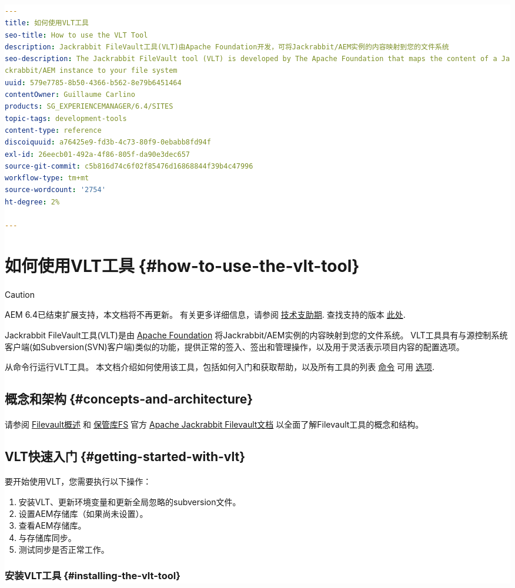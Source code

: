 ```yaml
---
title: 如何使用VLT工具
seo-title: How to use the VLT Tool
description: Jackrabbit FileVault工具(VLT)由Apache Foundation开发，可将Jackrabbit/AEM实例的内容映射到您的文件系统
seo-description: The Jackrabbit FileVault tool (VLT) is developed by The Apache Foundation that maps the content of a Jackrabbit/AEM instance to your file system
uuid: 579e7785-8b50-4366-b562-8e79b6451464
contentOwner: Guillaume Carlino
products: SG_EXPERIENCEMANAGER/6.4/SITES
topic-tags: development-tools
content-type: reference
discoiquuid: a76425e9-fd3b-4c73-80f9-0ebabb8fd94f
exl-id: 26eecb01-492a-4f86-805f-da90e3dec657
source-git-commit: c5b816d74c6f02f85476d16868844f39b4c47996
workflow-type: tm+mt
source-wordcount: '2754'
ht-degree: 2%

---
```


# 如何使用VLT工具 {#how-to-use-the-vlt-tool}

>[!CAUTION]
>
>AEM 6.4已结束扩展支持，本文档将不再更新。 有关更多详细信息，请参阅 [技术支助期](https://helpx.adobe.com/cn/support/programs/eol-matrix.html). 查找支持的版本 [此处](https://experienceleague.adobe.com/docs/).

Jackrabbit FileVault工具(VLT)是由 [Apache Foundation](https://www.apache.org/) 将Jackrabbit/AEM实例的内容映射到您的文件系统。 VLT工具具有与源控制系统客户端(如Subversion(SVN)客户端)类似的功能，提供正常的签入、签出和管理操作，以及用于灵活表示项目内容的配置选项。

从命令行运行VLT工具。 本文档介绍如何使用该工具，包括如何入门和获取帮助，以及所有工具的列表 [命令](#vlt-commands) 可用 [选项](#vlt-global-options).

## 概念和架构 {#concepts-and-architecture}

请参阅 [Filevault概述](https://jackrabbit.apache.org/filevault/overview.html) 和 [保管库FS](https://jackrabbit.apache.org/filevault/vaultfs.html) 官方 [Apache Jackrabbit Filevault文档](https://jackrabbit.apache.org/filevault/index.html) 以全面了解Filevault工具的概念和结构。

## VLT快速入门 {#getting-started-with-vlt}

要开始使用VLT，您需要执行以下操作：

1. 安装VLT、更新环境变量和更新全局忽略的subversion文件。
1. 设置AEM存储库（如果尚未设置）。
1. 查看AEM存储库。
1. 与存储库同步。
1. 测试同步是否正常工作。

### 安装VLT工具 {#installing-the-vlt-tool}

